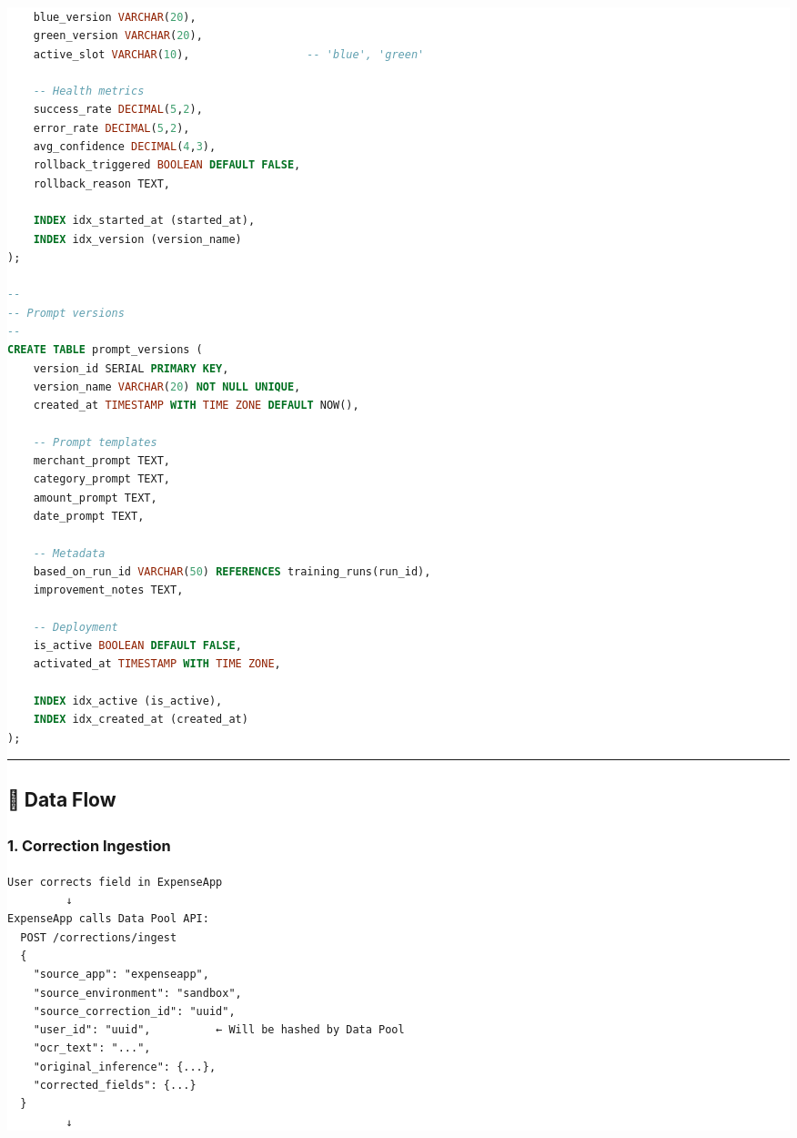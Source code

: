 ```sql
    blue_version VARCHAR(20),
    green_version VARCHAR(20),
    active_slot VARCHAR(10),                  -- 'blue', 'green'
    
    -- Health metrics
    success_rate DECIMAL(5,2),
    error_rate DECIMAL(5,2),
    avg_confidence DECIMAL(4,3),
    rollback_triggered BOOLEAN DEFAULT FALSE,
    rollback_reason TEXT,
    
    INDEX idx_started_at (started_at),
    INDEX idx_version (version_name)
);

--
-- Prompt versions
--
CREATE TABLE prompt_versions (
    version_id SERIAL PRIMARY KEY,
    version_name VARCHAR(20) NOT NULL UNIQUE,
    created_at TIMESTAMP WITH TIME ZONE DEFAULT NOW(),
    
    -- Prompt templates
    merchant_prompt TEXT,
    category_prompt TEXT,
    amount_prompt TEXT,
    date_prompt TEXT,
    
    -- Metadata
    based_on_run_id VARCHAR(50) REFERENCES training_runs(run_id),
    improvement_notes TEXT,
    
    -- Deployment
    is_active BOOLEAN DEFAULT FALSE,
    activated_at TIMESTAMP WITH TIME ZONE,
    
    INDEX idx_active (is_active),
    INDEX idx_created_at (created_at)
);
```

---

## 🔄 Data Flow

### 1. Correction Ingestion

```
User corrects field in ExpenseApp
         ↓
ExpenseApp calls Data Pool API:
  POST /corrections/ingest
  {
    "source_app": "expenseapp",
    "source_environment": "sandbox",
    "source_correction_id": "uuid",
    "user_id": "uuid",          ← Will be hashed by Data Pool
    "ocr_text": "...",
    "original_inference": {...},
    "corrected_fields": {...}
  }
         ↓
```